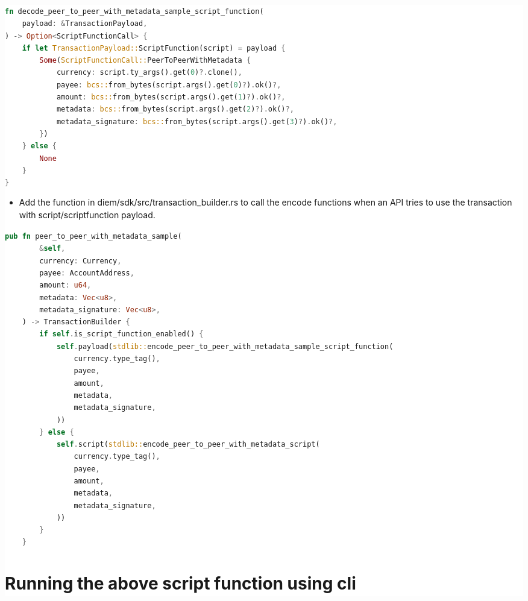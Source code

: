```rust
fn decode_peer_to_peer_with_metadata_sample_script_function(
    payload: &TransactionPayload,
) -> Option<ScriptFunctionCall> {
    if let TransactionPayload::ScriptFunction(script) = payload {
        Some(ScriptFunctionCall::PeerToPeerWithMetadata {
            currency: script.ty_args().get(0)?.clone(),
            payee: bcs::from_bytes(script.args().get(0)?).ok()?,
            amount: bcs::from_bytes(script.args().get(1)?).ok()?,
            metadata: bcs::from_bytes(script.args().get(2)?).ok()?,
            metadata_signature: bcs::from_bytes(script.args().get(3)?).ok()?,
        })
    } else {
        None
    }
}
```

* Add the function in diem/sdk/src/transaction_builder.rs to call the encode functions when an API tries to use the transaction with script/scriptfunction payload.

```rust
pub fn peer_to_peer_with_metadata_sample(
        &self,
        currency: Currency,
        payee: AccountAddress,
        amount: u64,
        metadata: Vec<u8>,
        metadata_signature: Vec<u8>,
    ) -> TransactionBuilder {
        if self.is_script_function_enabled() {
            self.payload(stdlib::encode_peer_to_peer_with_metadata_sample_script_function(
                currency.type_tag(),
                payee,
                amount,
                metadata,
                metadata_signature,
            ))
        } else {
            self.script(stdlib::encode_peer_to_peer_with_metadata_script(
                currency.type_tag(),
                payee,
                amount,
                metadata,
                metadata_signature,
            ))
        }
    }
```

# Running the above script function using cli
